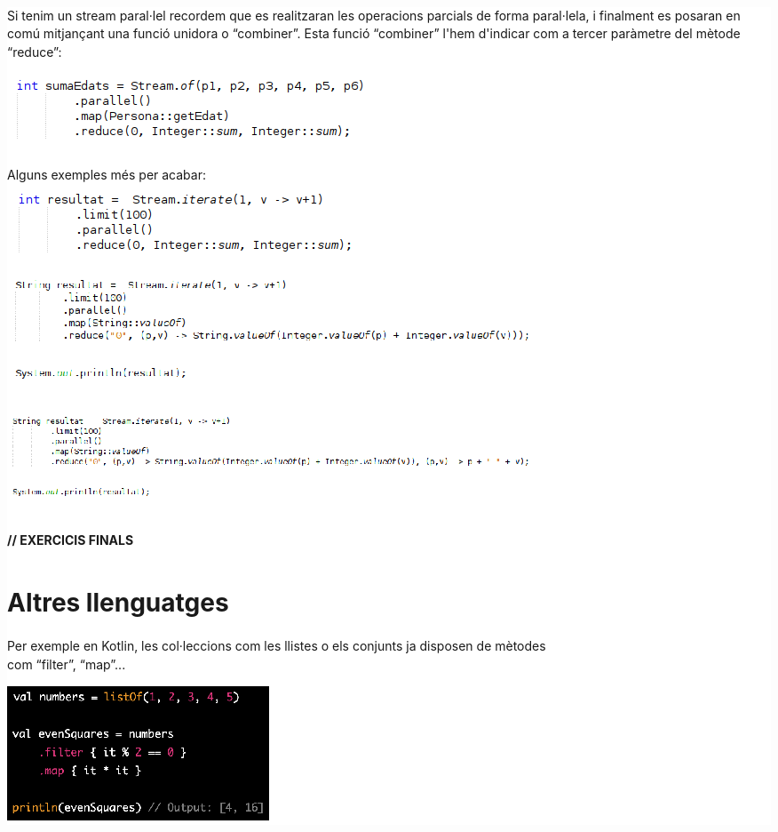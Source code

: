 Si tenim un stream paral·lel recordem que es realitzaran les operacions parcials de forma paral·lela, i finalment es posaran en comú mitjançant una funció unidora o “combiner”. Esta funció “combiner” l'hem d'indicar com a tercer paràmetre del mètode “reduce”:

<img src="UT9.3. Streams_images/image_152.png" alt="Image 152">

Alguns exemples més per acabar:  
<img src="UT9.3. Streams_images/image_153.png" alt="Image 153">  
<img src="UT9.3. Streams_images/image_154.png" alt="Image 154">  
<img src="UT9.3. Streams_images/image_155.png" alt="Image 155">

**// EXERCICIS FINALS**

# Altres llenguatges

Per exemple en Kotlin, les col·leccions com les llistes o els conjunts ja disposen de mètodes   
com “filter”, “map”...

<img src="UT9.3. Streams_images/image_156.png" alt="Image 156">
